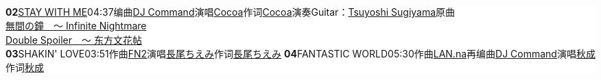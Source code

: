 <tr><td id="2" class="infoRD"><b>02</b></td><td id="STAY_WITH_ME" colspan="2" class="title"><span class="new" title="（歌词页面不存在）"><a href="/index.php?title=%E6%AD%8C%E8%AF%8D:STAY_WITH_ME&amp;boilerplate=模板:页面模板/曲目歌词&amp;action=edit">STAY WITH ME</a></span><span class="thcsearchlinks"><a rel="nofollow" class="external text" href="https://cd.thwiki.cc?arrange=DJ Command&amp;vocal=Cocoa&amp;lyric=Cocoa，&amp;ogmusic=無間の鐘　～ Infinite Nightmare&amp;fromwiki=ユーロバカ一代_VOL.11"><span title="搜索相似同人曲"></span></a></span></td><td class="time">04:37</td></tr><tr><td class="left"></td><td class="label">编曲</td><td class="text" colspan="2"><a href="./DJ_Command.md" title="DJ Command">DJ Command</a><span class="thcsearchlinks"><a rel="nofollow" class="external text" href="https://cd.thwiki.cc?arrange=，DJ Command，&amp;fromwiki=ユーロバカ一代_VOL.11"><span></span></a></span></td></tr><tr><td class="left"></td><td class="label">演唱</td><td class="text" colspan="2"><a href="/index.php?title=Cocoa&amp;action=edit&amp;redlink=1" class="new" title="Cocoa（页面不存在）">Cocoa</a><span class="thcsearchlinks"><a rel="nofollow" class="external text" href="https://cd.thwiki.cc?vocal=Cocoa，&amp;fromwiki=ユーロバカ一代_VOL.11"><span></span></a></span></td></tr><tr><td class="left"></td><td class="label">作词</td><td class="text" colspan="2"><a href="/index.php?title=Cocoa&amp;action=edit&amp;redlink=1" class="new" title="Cocoa（页面不存在）">Cocoa</a><span class="thcsearchlinks"><a rel="nofollow" class="external text" href="https://cd.thwiki.cc?lyric=Cocoa，&amp;fromwiki=ユーロバカ一代_VOL.11"><span></span></a></span></td></tr><tr><td class="left"></td><td class="label">演奏</td><td class="text" colspan="2">Guitar：<a href="/index.php?title=Tsuyoshi_Sugiyama&amp;action=edit&amp;redlink=1" class="new" title="Tsuyoshi Sugiyama（页面不存在）">Tsuyoshi Sugiyama</a></td></tr><tr><td class="left"></td><td class="label">原曲</td><td class="text" colspan="2"><span class="thcsearchlinks"><a rel="nofollow" class="external text" href="https://cd.thwiki.cc?ogmusic=無間の鐘　～ Infinite Nightmare&amp;fromwiki=ユーロバカ一代_VOL.11"><span></span></a></span><div class="ogmusic"><a href="/%E7%84%A1%E9%96%93%E3%81%AE%E9%90%98_%EF%BD%9E_Infinite_Nightmare" class="mw-redirect" title="無間の鐘 ～ Infinite Nightmare">無間の鐘　～ Infinite Nightmare</a></div><div class="source"><a href="/Double_Spoiler_%EF%BD%9E_%E4%B8%9C%E6%96%B9%E6%96%87%E8%8A%B1%E5%B8%96" class="mw-redirect" title="Double Spoiler ～ 东方文花帖">Double Spoiler　～ 东方文花帖</a></div></td></tr>
<tr><td id="3" class="infoRL"><b>03</b></td><td id="SHAKIN&#39;_LOVE" colspan="2" class="title">SHAKIN&#39; LOVE<span class="thcsearchlinks"><a rel="nofollow" class="external text" href="https://cd.thwiki.cc?arrange=FN2&amp;vocal=長尾ちえみ&amp;lyric=長尾ちえみ，&amp;fromwiki=ユーロバカ一代_VOL.11"><span title="搜索相似同人曲"></span></a></span></td><td class="time">03:51</td></tr><tr><td class="left"></td><td class="label">作曲</td><td class="text" colspan="2"><a href="./FN2.md" title="FN2">FN2</a><span class="thcsearchlinks"><a rel="nofollow" class="external text" href="https://cd.thwiki.cc?arrange=，FN2，&amp;fromwiki=ユーロバカ一代_VOL.11"><span></span></a></span></td></tr><tr><td class="left"></td><td class="label">演唱</td><td class="text" colspan="2"><a href="/index.php?title=%E9%95%B7%E5%B0%BE%E3%81%A1%E3%81%88%E3%81%BF&amp;action=edit&amp;redlink=1" class="new" title="長尾ちえみ（页面不存在）">長尾ちえみ</a><span class="thcsearchlinks"><a rel="nofollow" class="external text" href="https://cd.thwiki.cc?vocal=長尾ちえみ，&amp;fromwiki=ユーロバカ一代_VOL.11"><span></span></a></span></td></tr><tr><td class="left"></td><td class="label">作词</td><td class="text" colspan="2"><a href="/index.php?title=%E9%95%B7%E5%B0%BE%E3%81%A1%E3%81%88%E3%81%BF&amp;action=edit&amp;redlink=1" class="new" title="長尾ちえみ（页面不存在）">長尾ちえみ</a><span class="thcsearchlinks"><a rel="nofollow" class="external text" href="https://cd.thwiki.cc?lyric=長尾ちえみ，&amp;fromwiki=ユーロバカ一代_VOL.11"><span></span></a></span></td></tr>
<tr><td id="4" class="infoO"><b>04</b></td><td id="FANTASTIC_WORLD" colspan="2" class="title">FANTASTIC WORLD<span class="thcsearchlinks"><a rel="nofollow" class="external text" href="https://cd.thwiki.cc?arrange=LAN.na，DJ Command&amp;vocal=秋成&amp;lyric=秋成，&amp;fromwiki=ユーロバカ一代_VOL.11"><span title="搜索相似同人曲"></span></a></span></td><td class="time">05:30</td></tr><tr><td class="left"></td><td class="label">作曲</td><td class="text" colspan="2"><a href="./LAN.na.md" title="LAN.na">LAN.na</a><span class="thcsearchlinks"><a rel="nofollow" class="external text" href="https://cd.thwiki.cc?arrange=，LAN.na，&amp;fromwiki=ユーロバカ一代_VOL.11"><span></span></a></span></td></tr><tr><td class="left"></td><td class="label">再编曲</td><td class="text" colspan="2"><a href="./DJ_Command.md" title="DJ Command">DJ Command</a><span class="thcsearchlinks"><a rel="nofollow" class="external text" href="https://cd.thwiki.cc?arrange=DJ Command，&amp;fromwiki=ユーロバカ一代_VOL.11"><span></span></a></span></td></tr><tr><td class="left"></td><td class="label">演唱</td><td class="text" colspan="2"><a href="/index.php?title=%E7%A7%8B%E6%88%90&amp;action=edit&amp;redlink=1" class="new" title="秋成（页面不存在）">秋成</a><span class="thcsearchlinks"><a rel="nofollow" class="external text" href="https://cd.thwiki.cc?vocal=秋成，&amp;fromwiki=ユーロバカ一代_VOL.11"><span></span></a></span></td></tr><tr><td class="left"></td><td class="label">作词</td><td class="text" colspan="2"><a href="/index.php?title=%E7%A7%8B%E6%88%90&amp;action=edit&amp;redlink=1" class="new" title="秋成（页面不存在）">秋成</a><span class="thcsearchlinks"><a rel="nofollow" class="external text" href="https://cd.thwiki.cc?lyric=秋成，&amp;fromwiki=ユーロバカ一代_VOL.11"><span></span></a></span></td></tr>